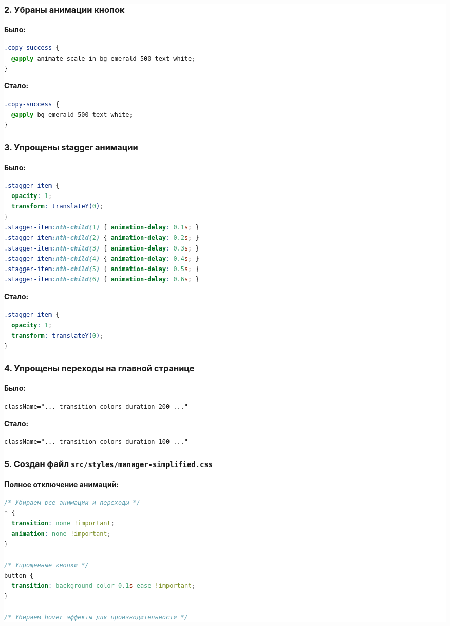 ### 2. **Убраны анимации кнопок**

**Было:**
```css
.copy-success {
  @apply animate-scale-in bg-emerald-500 text-white;
}
```

**Стало:**
```css
.copy-success {
  @apply bg-emerald-500 text-white;
}
```

### 3. **Упрощены stagger анимации**

**Было:**
```css
.stagger-item {
  opacity: 1;
  transform: translateY(0);
}
.stagger-item:nth-child(1) { animation-delay: 0.1s; }
.stagger-item:nth-child(2) { animation-delay: 0.2s; }
.stagger-item:nth-child(3) { animation-delay: 0.3s; }
.stagger-item:nth-child(4) { animation-delay: 0.4s; }
.stagger-item:nth-child(5) { animation-delay: 0.5s; }
.stagger-item:nth-child(6) { animation-delay: 0.6s; }
```

**Стало:**
```css
.stagger-item {
  opacity: 1;
  transform: translateY(0);
}
```

### 4. **Упрощены переходы на главной странице**

**Было:**
```tsx
className="... transition-colors duration-200 ..."
```

**Стало:**
```tsx
className="... transition-colors duration-100 ..."
```

### 5. **Создан файл `src/styles/manager-simplified.css`**

**Полное отключение анимаций:**
```css
/* Убираем все анимации и переходы */
* {
  transition: none !important;
  animation: none !important;
}

/* Упрощенные кнопки */
button {
  transition: background-color 0.1s ease !important;
}

/* Убираем hover эффекты для производительности */
```